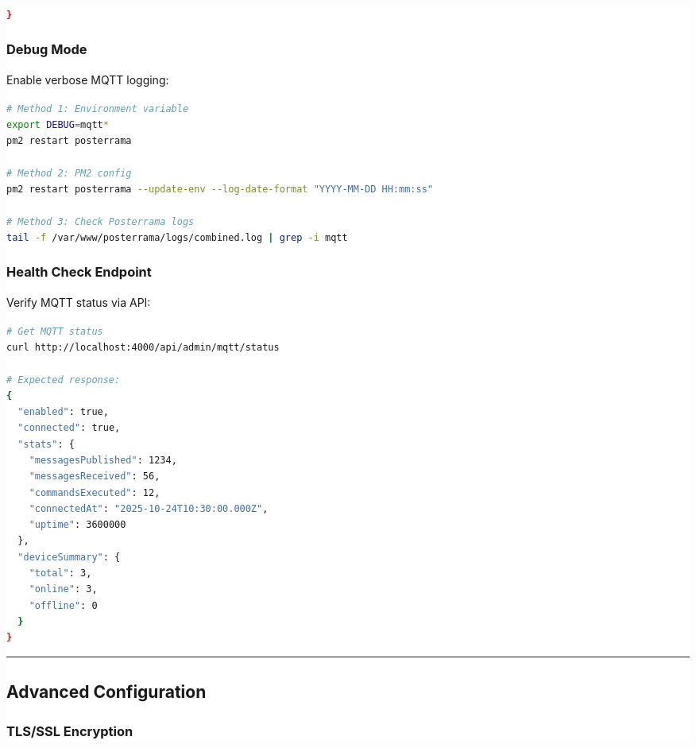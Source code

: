 ```json
}
```

### Debug Mode

Enable verbose MQTT logging:

```bash
# Method 1: Environment variable
export DEBUG=mqtt*
pm2 restart posterrama

# Method 2: PM2 config
pm2 restart posterrama --update-env --log-date-format "YYYY-MM-DD HH:mm:ss"

# Method 3: Check Posterrama logs
tail -f /var/www/posterrama/logs/combined.log | grep -i mqtt
```

### Health Check Endpoint

Verify MQTT status via API:

```bash
# Get MQTT status
curl http://localhost:4000/api/admin/mqtt/status

# Expected response:
{
  "enabled": true,
  "connected": true,
  "stats": {
    "messagesPublished": 1234,
    "messagesReceived": 56,
    "commandsExecuted": 12,
    "connectedAt": "2025-10-24T10:30:00.000Z",
    "uptime": 3600000
  },
  "deviceSummary": {
    "total": 3,
    "online": 3,
    "offline": 0
  }
}
```

---

## Advanced Configuration

### TLS/SSL Encryption
